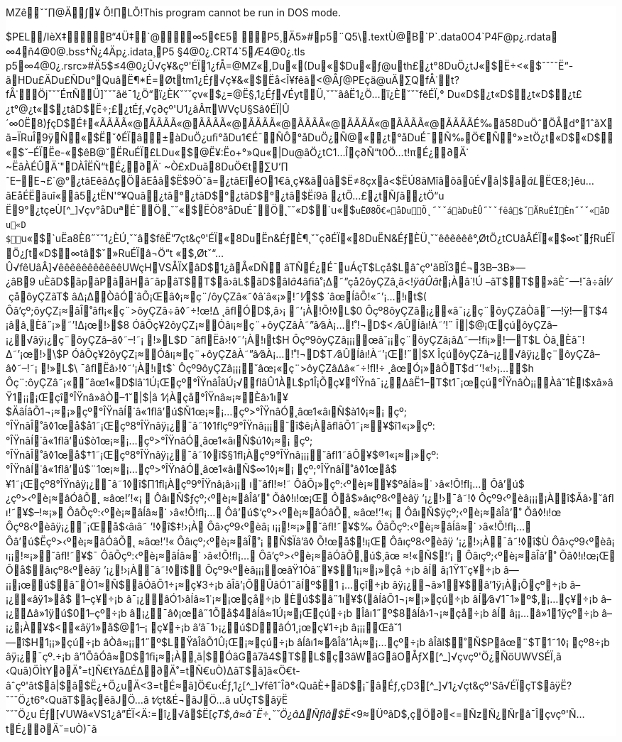 MZê       ˇˇ  ∏       @                                   Ä   ∫ ¥	Õ!∏LÕ!This program cannot be run in DOS mode.

$       PE  L /IèX        ‡  B   “4  Ü  ‡      `    @                     ∞5    ¢E5                                 P5 ¸   Ä5 »#                                                  p5                    ¨Q5 \                          .text   Ù@      B                 ` P`.data   0O4  `   P4  F              @ p¿.rdata  
   ∞4     ñ4             @ 0@.bss    †Ñ   ¿4                     Ä p¿.idata  ¸   P5  
   §4             @ 0¿.CRT    4    `5     Æ4             @ 0¿.tls         p5     ∞4             @ 0¿.rsrc   »#   Ä5  $   ≤4             @ 0¿                                                                                                                                                                                                                                                                                                                                        Û√ç¥&    çº'    ÉÏ1¿fÅ=  @ MZ«,Du    «(Du    «$Du    «ƒ@u    th£¿t °8Du Ö¿tJ«$   Ë÷<  «$ˇˇˇˇË“-  ãHDu £ÄDu £ÑDu °Qu âË¶*  É=Øt tm1¿Éƒ√ç¥&    «$   Ëå<  Î¥fêã< @ Å∫  @ PE  çä  @ uÄ∑QfÅ˙t?fÅ˙ÖjˇˇˇÉπÑ   Ü]ˇˇˇãë¯   1¿Ö“ï¿ÈKˇˇˇçv «$¿=@ Ë§,  1¿Éƒ√ÉytÜ,ˇˇˇãâË   1¿Ö…ï¿ÈˇˇˇfêÉÏ,° Du «D$ ¿t «D$¿t «D$¿t £ ¿t °@¿t «$¿t âD$Ë÷;  £¿t Éƒ,√ç∂    çº'    U1¿âÂπ   WVçU§Sâ◊ÉÏ|Û´∞0Ë8  )ƒçD$É‡« ÃÃÃÃ«@ÃÃÃÃ«@ÃÃÃÃ«@ÃÃÃÃ«@ÃÃÃÃ«@ÃÃÃÃ«@ÃÃÃÃ«@ÃÃÃÃÉ‰ã58Du ÖˆÖÅ  d°   1ˆãXã=ÏRu Î9ÿÑ  «$Ë  ˇ◊ÉÏâ±àDu Ö¿uﬁ°åDu 1€É¯ÑÔ  °åDu Ö¿Ñ@  «¿t    °åDu É¯Ñ‰  Ö€Ñ  °»≥t Ö¿t«D$    «D$   «$    ˇ–ÉÏËe-  «$êB@ ˇËRu ÉÏ£LDu «$ @ Ë¥:  Ëo+  °»Qu «|Du   @ ã Ö¿tC1…Îç∂    Ñ“t0Ö…t!π   É¿∂Ä˙ ~ËâÀÉÛÄ˙"DÀÎËÑ“tÉ¿∂Ä˙ ~Ò£xDu ã8Du Ö€t∑U‘∏
   ˆE–E¬£ `@ °¿t âEêâ∆çÖ   âEåâ$Ë$9  Öˆã=¿t âEîéO  1€â˛ç¥&    ãûâ$Ë≠8  çxâ<$ËÚ8  ãMîâôãûÉ√â|$â$âL$ËŒ8  ;]êu…ãEåÉËãuî«    â5¿t ËN'  °¥Qu ã¿t â°¿t âD$°¿t âD$°¿t â$Ëí9  ã
¿t Ö…£¿t Ñ∫   ã¿t Ö“u
Ë9  °¿t çeÙ[^_]√çv °åDu ª   É¯Ö˛ˇˇ«$   ËÒ8  °åDu É¯Ö˛ˇˇ«D$`u «$ `u ËØ8  Ö€«åDu    Ö˛˝ˇˇáàDu ÈÛ˝ˇˇfêâ$ˇÃRu ÉÏÈn˝ˇˇ«åDu    «D$`u «$`u Ëa8  Èß˝ˇˇ1¿ÈÚ˛ˇˇâ$fêË”7  çt& çº'    ÉÏ«8Du    Ën&  ÉƒÈ¶¸ˇˇç∂    ÉÏ«8Du     ËN&  ÉƒÈÜ¸ˇˇêêêêêê°,Øt Ö¿tCUâÂÉÏ«$ ∞t ˇƒRu ÉÏÖ¿∫    t«D$∞t â$ˇ»Ru ÉÏâ¬Ö“t	«$,Øt ˇ“…Û√fêUâÂ]√êêêêêêêêêêêUWçHVSÅÏX  âD$1¿ãÅ«DÑ     âTÑÉ¿É¯uÁçT$Lçå$L  âˆçº'    ãBÏ3É¬3B–3B»—¿âB9 uÈãD$ãpãPããHâ˜ãpâT$T$â›âL$ãD$âl$â4$âﬁâ˚¡∆˜”çå2ôyÇZâ˛ã<$!ÿâÛât$¡Àâ˙!Ú	–ãT$T$»âÈ˜—!˘â÷âÍ!⁄	 çåôyÇZãT$ â∆¡∆ÒâÓ˙âÕ¡Œâ◊¡≈ç¨/ôyÇZâ«˜◊â˙â«¡»!˜!⁄\$$	˙âœÍâÕ!«˜’¡…!ıt$(	Ôâ’çº;ôyÇZ¡≈âÎ˚âﬂ¡«ç¨>ôyÇZâ÷â◊˜÷!œ!∆	˛âﬂÓD$,â›¡ ˜’¡À!Õ!◊L$0	Ôçº8ôyÇZâ¡¿«â¯¡¿ç¨ôyÇZâÒâ˜—!ÿ!—T$4	¡ââ˛Èâ˝¡»˜’!∆¡œ!›\$8	ÓâÕç¥2ôyÇZ¡≈Óâı¡≈ç¨+ôyÇZâÀ˜”â⁄âÀ¡…!˚!¬D$<	⁄âÛÍâı!À˜’!˝	Î|$@¡ŒçúôyÇZâ–¡¿√âÿ¡¿ç¨ôyÇZâ–â◊˜–!˜¡ !»L$D	¯âﬂËâ›!◊˜’¡À!ıt$H	Ôçº9ôyÇZâ¡¡¡œâ˘¡¡ç¨ôyÇZâ¡â∆˜—!ﬁ¡»!—T$L	Òâ˛Èâ˝!∆˜’¡œ!›\$P	ÓâÕç¥2ôyÇZ¡≈Óâı¡≈ç¨+ôyÇZâÀ˜”â⁄âÀ¡…!˚!¬D$T	⁄âÛÍâı!À˜’¡Œ!˝|$X	ÎçúôyÇZâ–¡¿√âÿ¡¿ç¨ôyÇZâ–â◊˜–!˜¡ !»L$\	¯âﬂËâ›!◊˜’¡À!ıt$`	Ôçº9ôyÇZâ¡¡¡˘âœ¡«ç¨>ôyÇZâ∆â«˜÷!ﬂ!÷	˛âœÓ¡»âÕT$d˜’!«!›¡…\$h	Ôç¨:ôyÇZâ˜¡«˝âœ1«D$lâ˙1Ú¡Œçº°ÎŸnâÎâÚ¡√ﬂâÛ1ÀL$p1Î¡Õç¥°ÎŸnâ¯¡¿∆âË1–T$t1¯¡œçú°ÎŸnâÒ¡¡Àâ˘1Èl$xâ»âŸ1¡¡¡Œçî°ÎŸnâ»âÒ–1˘|$|â 1⁄¡Àçå°ÎŸnâ≈¡≈Èâ›1ı¥$Ä   âÍâÕ1¬¡≈¡»çº°ÎŸnâÍ˙â«1ﬂâ’ú$Ñ   1œ¡≈¡…çº>°ÎŸnâÓ˛âœ1«âıÑ$à   1◊¡≈¡ çº;°ÎŸnâÎ˚â◊1œå$å   1˜¡Œçº8°ÎŸnâÿ¡¿¯â˜1◊1ﬂçº9°ÎŸnâ¡¡¡˘î$ê   ¡ÀâﬂâÕ1˜¡≈¥$î   1«¡»çº:°ÎŸnâÍ˙â«1ﬂâ’ú$ò   1œ¡≈¡…çº>°ÎŸnâÓ˛âœ1«âıÑ$ú   1◊¡≈¡ çº;°ÎŸnâÎ˚â◊1œå$†   1˜¡Œçº8°ÎŸnâÿ¡¿¯â˜1◊î$§   1ﬂ¡Àçº9°ÎŸnâ¡¡¡˘âﬂ1˜âÕ¥$®   1«¡≈¡»çº:°ÎŸnâÍ˙â«1ﬂâ’ú$¨   1œ¡≈¡…çº>°ÎŸnâÓ˛âœ1«âıÑ$∞   1◊¡≈¡ çº;°ÎŸnâÎ˚â◊1œå$¥   1˜¡Œçº8°ÎŸnâÿ¡¿¯â˜1◊î$∏   1ﬂ¡Àçº9°ÎŸnâ¡â›¡¡	ı˘âﬂ!≈!˜	ÔâÕ¡»çº:‹ºè¡≈¥$º   âÍâ≈˙	›â«!Õ!ﬂ¡…	Ôâ’ú$¿   çº>‹ºè¡≈âÓâÕ˛	≈âœ!’!«¡ 	ÔâıÑ$ƒ   çº;‹ºè¡≈âÎâ’˚	Õâ◊!ı!œ¡Œ	Ôå$»   âıçº8‹ºèâÿ	’¡¿!›¯â˜!◊	Ôçº9‹ºèâ¡¡¡¡Àî$Ã   â›˘âﬂ	ı!˜¥$–   !≈¡»	ÔâÕçº:‹ºè¡≈âÍâ≈˙	›â«!Õ!ﬂ¡…	Ôâ’ú$‘   çº>‹ºè¡≈âÓâÕ˛	≈âœ!’!«¡ 	ÔâıÑ$ÿ   çº;‹ºè¡≈âÎâ’˚	Õâ◊!ı!œ	Ôçº8‹ºèâÿ¡¿¯¡Œå$‹   âıâ˜	’!◊î$‡   !›¡À	Ôâ›çº9‹ºèâ¡	ı¡¡!≈¡»˘âﬂ!˜¥$‰   	ÔâÕçº:‹ºè¡≈âÍâ≈˙	›â«!Õ!ﬂ¡…	Ôâ’ú$Ë   çº>‹ºè¡≈âÓâÕ˛	≈âœ!’!«	Ôâıçº;‹ºè¡≈âÎ˚¡ Ñ$Ï   â’â◊	Õ!œå$   !ı¡Œ	Ôâıçº8‹ºèâÿ	’¡¿!›¡À¯â˜!◊î$Ù   	Ôâ›çº9‹ºèâ¡	ı¡¡!≈¡»˘âﬂ!˜¥$¯   	ÔâÕçº:‹ºè¡≈âÍâ≈˙	›â«!Õ!ﬂ¡…	Ôâ’çº>‹ºè¡≈âÓâÕ˛ú$¸   âœ	≈!«Ñ$   !’¡ 	Ôâıçº;‹ºè¡≈âÎâ’˚	Õâ◊!ı!œ¡Œ	Ôå$  âıçº8‹ºèâÿ	’¡¿!›¡À¯â˜!◊î$  	Ôçº9‹ºèâ¡¡¡œâŸ1Òâ˝¥$  1¡¡≈¡»çå
÷¡b âÍ â¡1Ÿ1˘ç¥÷¡b â—¡¡¡œú$  â˝Ò1≈Ñ$  âÓâÕ1÷¡≈ç¥3÷¡b âÎâ’¡ÕÛâÓ1˝âÍº$  1 ¡…çî÷¡b âÿ¡¿¬â»1¥$  â’1ÿ¡À¡Õçº÷¡b â–¡¿«âÿ1»å$   1–ç¥÷¡b â¯¡¿âÓ1›âÍâ≈1˙¡≈¡œçå÷¡b Èú$$  â˝1ı¥$(  âÍâÕ1¬¡≈¡»çú÷¡b âÍ⁄â√1¯1»º$,  ¡…ç¥÷¡b â–¡¿∆â»1ÿú$0  1–çº÷¡b â¡¿¯â◊¡œâ˝1Õå$4  âÍâ≈1Ú¡≈¡Œçú÷¡b Îâı1˝º$8  âÍâ›1¬¡≈çå÷¡b âÍ â¡¡…â»11ÿçº÷¡b â–¡¿¡À¥$<  «âÿ1»å$@  1–¡ ç¥÷¡b â’â¯1›¡¿ú$D  âÓ1˛¡œç¥1÷¡b â¡¡¡Œâ˘1—î$H  1¡¡»çú÷¡b âÒâ≈¡¡1˝º$L  ŸâÎâÕ1Û¡Œ¡≈çú÷¡b âÍâı1≈⁄âÎâ’1À¡≈¡…çº÷¡b âÎãl$˚Ñ$P  âœ¨$T  1˜1◊¡ çº8÷¡b âÿ¡¿¯çº.÷¡b â’1ÕâÓâ≈D$1ﬁ¡≈¡À˛ã|$ÓâGâ7ã4$T$L$ç3âWâGâOÅƒX  [^_]√çv çº'    Ö¿Ñö   UWVSÉÏ,ã
‹Qu ã)ÖÌtY∂Ä˚=t]Ñ€tYâ∆É∆∂Ä˚=tÑ€uÒ)∆âT$ã] â«Ö€t-âˆçº'    ât$â|$â$Ë¿+  Ö¿uÄ<3=tÉ≈ã] Ö€u‹Éƒ,1¿[^_]√fê1ˆÎ∂°‹Qu âÈ+ãD$¡˘âÉƒ,çD3[^_]√1¿√çt& çº'    Sâ√ÉÏçT$âÿË?ˇˇˇÖ¿t6°‹Qu ãT$ã çêãJÖ…â
t⁄çt& É¬ãJÖ…â
uÙçT$âÿË	ˇˇˇÖ¿u Éƒ[√UWâ«VS1¿â”ÉÏ<Ä:=î¿√â$Ë[*  çT$,â≈â¯Ë÷˛ˇˇÖ¿â∆Ñﬂ   â$Ë<*  9≈Üº   ãD$,çÖ    ∂<=Ñz  Ñ¿Ñr  â¯Îçv çº'    Ñ…tÉ¿∂Ä˘=uÒ)¯ã
